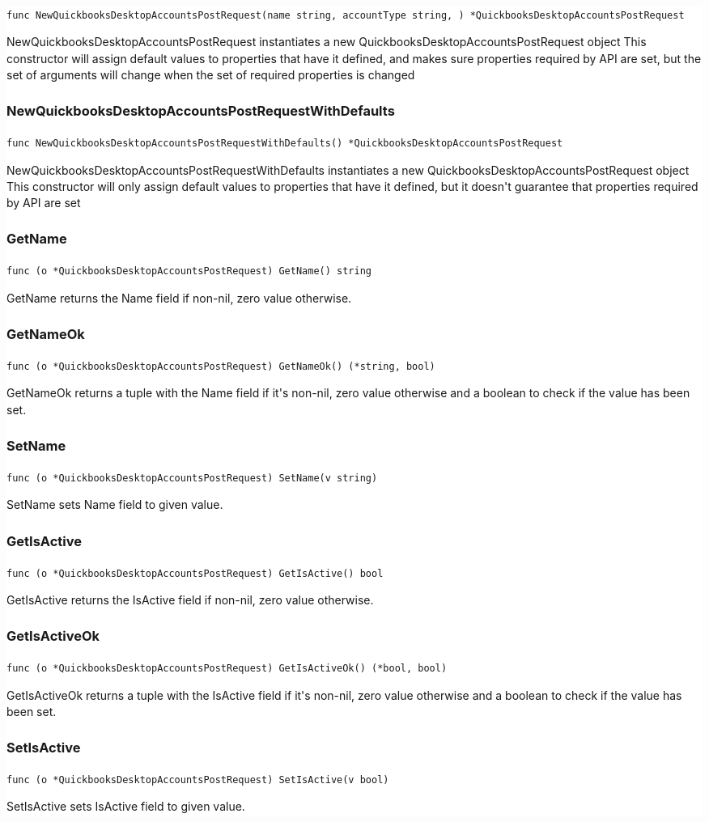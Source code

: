 `func NewQuickbooksDesktopAccountsPostRequest(name string, accountType string, ) *QuickbooksDesktopAccountsPostRequest`

NewQuickbooksDesktopAccountsPostRequest instantiates a new QuickbooksDesktopAccountsPostRequest object
This constructor will assign default values to properties that have it defined,
and makes sure properties required by API are set, but the set of arguments
will change when the set of required properties is changed

### NewQuickbooksDesktopAccountsPostRequestWithDefaults

`func NewQuickbooksDesktopAccountsPostRequestWithDefaults() *QuickbooksDesktopAccountsPostRequest`

NewQuickbooksDesktopAccountsPostRequestWithDefaults instantiates a new QuickbooksDesktopAccountsPostRequest object
This constructor will only assign default values to properties that have it defined,
but it doesn't guarantee that properties required by API are set

### GetName

`func (o *QuickbooksDesktopAccountsPostRequest) GetName() string`

GetName returns the Name field if non-nil, zero value otherwise.

### GetNameOk

`func (o *QuickbooksDesktopAccountsPostRequest) GetNameOk() (*string, bool)`

GetNameOk returns a tuple with the Name field if it's non-nil, zero value otherwise
and a boolean to check if the value has been set.

### SetName

`func (o *QuickbooksDesktopAccountsPostRequest) SetName(v string)`

SetName sets Name field to given value.


### GetIsActive

`func (o *QuickbooksDesktopAccountsPostRequest) GetIsActive() bool`

GetIsActive returns the IsActive field if non-nil, zero value otherwise.

### GetIsActiveOk

`func (o *QuickbooksDesktopAccountsPostRequest) GetIsActiveOk() (*bool, bool)`

GetIsActiveOk returns a tuple with the IsActive field if it's non-nil, zero value otherwise
and a boolean to check if the value has been set.

### SetIsActive

`func (o *QuickbooksDesktopAccountsPostRequest) SetIsActive(v bool)`

SetIsActive sets IsActive field to given value.
